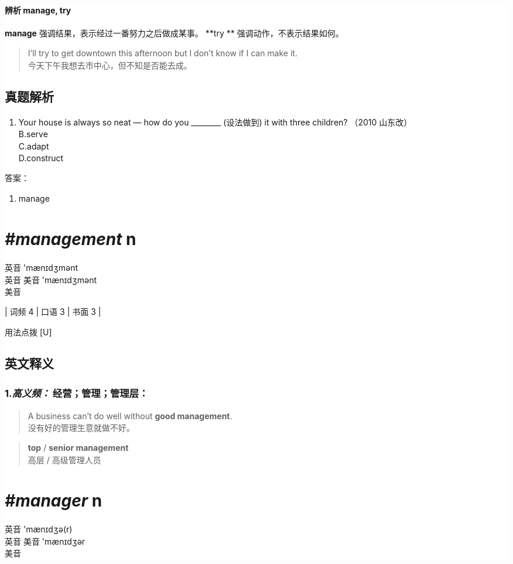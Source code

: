 #### 辨析 manage, try
  
**manage**  强调结果，表示经过一番努力之后做成某事。
**try ** 强调动作，不表示结果如何。
 > I’ll try to get downtown this afternoon but I don’t know if I can make it.   
 > 今天下午我想去市中心，但不知是否能去成。    
<audio src="./media/manage-11.aac"></audio>



真题解析
---
1. Your house is always so neat — how do you ________ (设法做到) it with three children?  （2010 山东改）  
B.serve   
C.adapt   
D.construct  

答案：
1. manage  

# ***\#management*** n
英音 'mænɪdʒmənt  
英音
<audio src="./media/management-B.aac"></audio>
美音 'mænɪdʒmənt  
美音
<audio src="./media/management.aac"></audio>


| 词频 4 | 口语 3 | 书面 3 |  

用法点拨  [U]

英文释义
---
### 1.*高义频：* **经营；管理；管理层：**  

 > A business can’t do well without **good management**.  
 > 没有好的管理生意就做不好。    
<audio src="./media/management-1.aac"></audio>

 > **top** / **senior management**  
 > 高层 / 高级管理人员    


# ***\#manager*** n
英音 'mænɪdʒə(r)  
英音
<audio src="./media/manager-B.aac"></audio>
美音 'mænɪdʒər  
美音
<audio src="./media/manager.aac"></audio>
